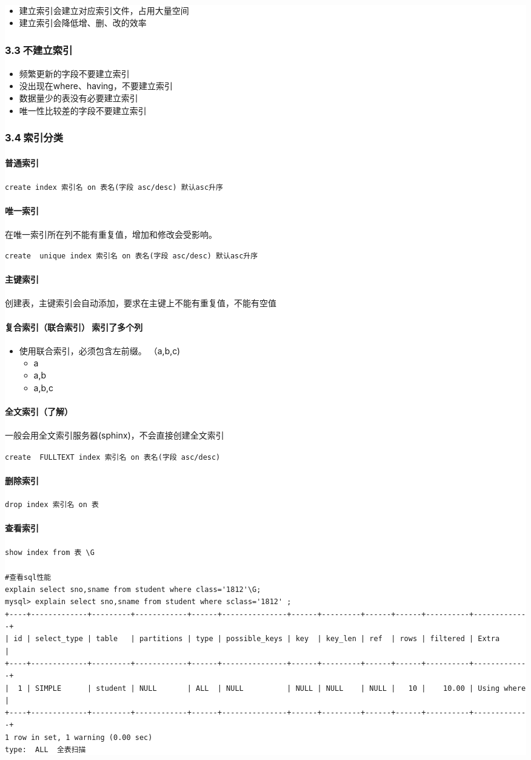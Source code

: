 - 建立索引会建立对应索引文件，占用大量空间
- 建立索引会降低增、删、改的效率

### 3.3 不建立索引

- 频繁更新的字段不要建立索引
- 没出现在where、having，不要建立索引
- 数据量少的表没有必要建立索引
- 唯一性比较差的字段不要建立索引

### 3.4 索引分类

####  普通索引

    create index 索引名 on 表名(字段 asc/desc) 默认asc升序

####  唯一索引

  在唯一索引所在列不能有重复值，增加和修改会受影响。

~~~
create  unique index 索引名 on 表名(字段 asc/desc) 默认asc升序
~~~

####  主键索引

  创建表，主键索引会自动添加，要求在主键上不能有重复值，不能有空值

#### 复合索引（联合索引） 索引了多个列

- 使用联合索引，必须包含左前缀。  （a,b,c)
  - a
  - a,b
  - a,b,c

#### 全文索引（了解）

   一般会用全文索引服务器(sphinx)，不会直接创建全文索引

  ~~~
create  FULLTEXT index 索引名 on 表名(字段 asc/desc)
  ~~~

#### 删除索引

  ~~~
drop index 索引名 on 表
  ~~~

#### 查看索引

   ~~~
show index from 表 \G

#查看sql性能
explain select sno,sname from student where class='1812'\G;
mysql> explain select sno,sname from student where sclass='1812' ;
+----+-------------+---------+------------+------+---------------+------+---------+------+------+----------+-------------+
| id | select_type | table   | partitions | type | possible_keys | key  | key_len | ref  | rows | filtered | Extra       |
+----+-------------+---------+------------+------+---------------+------+---------+------+------+----------+-------------+
|  1 | SIMPLE      | student | NULL       | ALL  | NULL          | NULL | NULL    | NULL |   10 |    10.00 | Using where |
+----+-------------+---------+------------+------+---------------+------+---------+------+------+----------+-------------+
1 row in set, 1 warning (0.00 sec)
type:  ALL  全表扫描
   ~~~